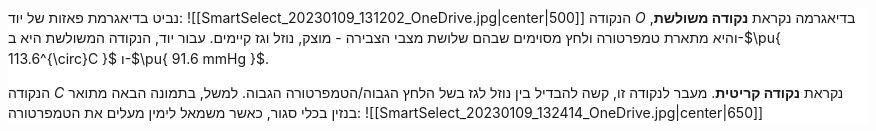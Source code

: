 נביט בדיאגרמת פאזות של יוד:
![[SmartSelect_20230109_131202_OneDrive.jpg|center|500]]
הנקודה $O$ בדיאגרמה נקראת **נקודה משולשת**, והיא מתארת טמפרטורה ולחץ מסוימים שבהם שלושת מצבי הצבירה - מוצק, נוזל וגז קיימים. עבור יוד, הנקודה המשולשת היא ב-$\pu{ 113.6^{\circ}C }$ ו-$\pu{ 91.6 mmHg }$.

הנקודה $C$ נקראת **נקודה קריטית**. מעבר לנקודה זו, קשה להבדיל בין נוזל לגז בשל הלחץ הגבוה/הטמפרטורה הגבוה. למשל, בתמונה הבאה מתואר בנזין בכלי סגור, כאשר משמאל לימין מעלים את הטמפרטורה:
![[SmartSelect_20230109_132414_OneDrive.jpg|center|650]]

